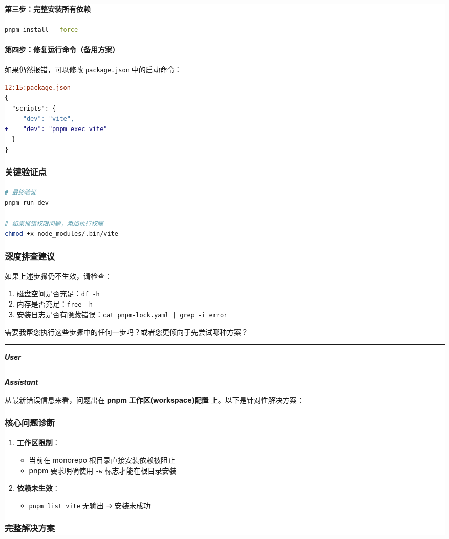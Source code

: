 #### 第三步：完整安装所有依赖
```bash
pnpm install --force
```

#### 第四步：修复运行命令（备用方案）
如果仍然报错，可以修改 `package.json` 中的启动命令：
```diff
12:15:package.json
{
  "scripts": {
-    "dev": "vite",
+    "dev": "pnpm exec vite"
  }
}
```

### 关键验证点
```bash
# 最终验证
pnpm run dev

# 如果报错权限问题，添加执行权限
chmod +x node_modules/.bin/vite
```

### 深度排查建议
如果上述步骤仍不生效，请检查：
1. 磁盘空间是否充足：`df -h`
2. 内存是否充足：`free -h`
3. 安装日志是否有隐藏错误：`cat pnpm-lock.yaml | grep -i error`

需要我帮您执行这些步骤中的任何一步吗？或者您更倾向于先尝试哪种方案？

---

_**User**_



---

_**Assistant**_

从最新错误信息来看，问题出在 **pnpm 工作区(workspace)配置** 上。以下是针对性解决方案：

### 核心问题诊断
1. **工作区限制**：
   - 当前在 monorepo 根目录直接安装依赖被阻止
   - pnpm 要求明确使用 `-w` 标志才能在根目录安装

2. **依赖未生效**：
   - `pnpm list vite` 无输出 → 安装未成功

### 完整解决方案
